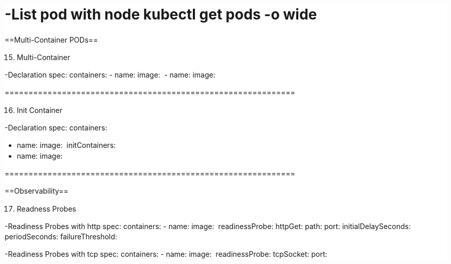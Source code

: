 -List pod with node
kubectl get pods -o wide		
=============================================================

==Multi-Container PODs==

15. Multi-Container

-Declaration
spec:
	containers:
		- name: <name>
		  image: <image>
		- name: <name>
		  image: <image>
		  
=============================================================

16. Init Container

-Declaration
spec:
  containers:
  - name: <name>
    image: <image>
  initContainers:
  - name: <name>
    image: <image>

=============================================================

==Observability==

17. Readness Probes

-Readiness Probes with http
spec:
	containers:
	- name: <name>
	  image: <image>
	  readinessProbe:
		httpGet:
			path: <path>
			port: <port>
		initialDelaySeconds: <delay>
		periodSeconds: <period>
		failureThreshold: <attemp>

-Readiness Probes with tcp
spec:
	containers:
	- name: <name>
	  image: <image>
	  readinessProbe:
		tcpSocket:
			port: <port>
			
